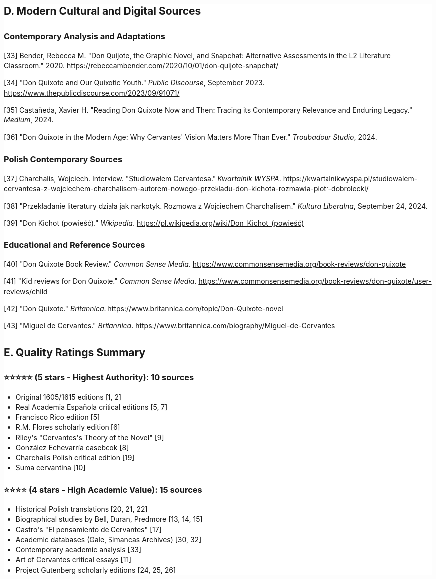 ## D. Modern Cultural and Digital Sources

### Contemporary Analysis and Adaptations
[33] Bender, Rebecca M. "Don Quijote, the Graphic Novel, and Snapchat: Alternative Assessments in the L2 Literature Classroom." 2020. https://rebeccambender.com/2020/10/01/don-quijote-snapchat/

[34] "Don Quixote and Our Quixotic Youth." *Public Discourse*, September 2023. https://www.thepublicdiscourse.com/2023/09/91071/

[35] Castañeda, Xavier H. "Reading Don Quixote Now and Then: Tracing its Contemporary Relevance and Enduring Legacy." *Medium*, 2024.

[36] "Don Quixote in the Modern Age: Why Cervantes' Vision Matters More Than Ever." *Troubadour Studio*, 2024.

### Polish Contemporary Sources
[37] Charchalis, Wojciech. Interview. "Studiowałem Cervantesa." *Kwartalnik WYSPA*. https://kwartalnikwyspa.pl/studiowalem-cervantesa-z-wojciechem-charchalisem-autorem-nowego-przekladu-don-kichota-rozmawia-piotr-dobrolecki/

[38] "Przekładanie literatury działa jak narkotyk. Rozmowa z Wojciechem Charchalisem." *Kultura Liberalna*, September 24, 2024.

[39] "Don Kichot (powieść)." *Wikipedia*. https://pl.wikipedia.org/wiki/Don_Kichot_(powieść)

### Educational and Reference Sources
[40] "Don Quixote Book Review." *Common Sense Media*. https://www.commonsensemedia.org/book-reviews/don-quixote

[41] "Kid reviews for Don Quixote." *Common Sense Media*. https://www.commonsensemedia.org/book-reviews/don-quixote/user-reviews/child

[42] "Don Quixote." *Britannica*. https://www.britannica.com/topic/Don-Quixote-novel

[43] "Miguel de Cervantes." *Britannica*. https://www.britannica.com/biography/Miguel-de-Cervantes

## E. Quality Ratings Summary

### ⭐⭐⭐⭐⭐ (5 stars - Highest Authority): 10 sources
- Original 1605/1615 editions [1, 2]
- Real Academia Española critical editions [5, 7]
- Francisco Rico edition [5]
- R.M. Flores scholarly edition [6]
- Riley's "Cervantes's Theory of the Novel" [9]
- González Echevarría casebook [8]
- Charchalis Polish critical edition [19]
- Suma cervantina [10]

### ⭐⭐⭐⭐ (4 stars - High Academic Value): 15 sources
- Historical Polish translations [20, 21, 22]
- Biographical studies by Bell, Duran, Predmore [13, 14, 15]
- Castro's "El pensamiento de Cervantes" [17]
- Academic databases (Gale, Simancas Archives) [30, 32]
- Contemporary academic analysis [33]
- Art of Cervantes critical essays [11]
- Project Gutenberg scholarly editions [24, 25, 26]
